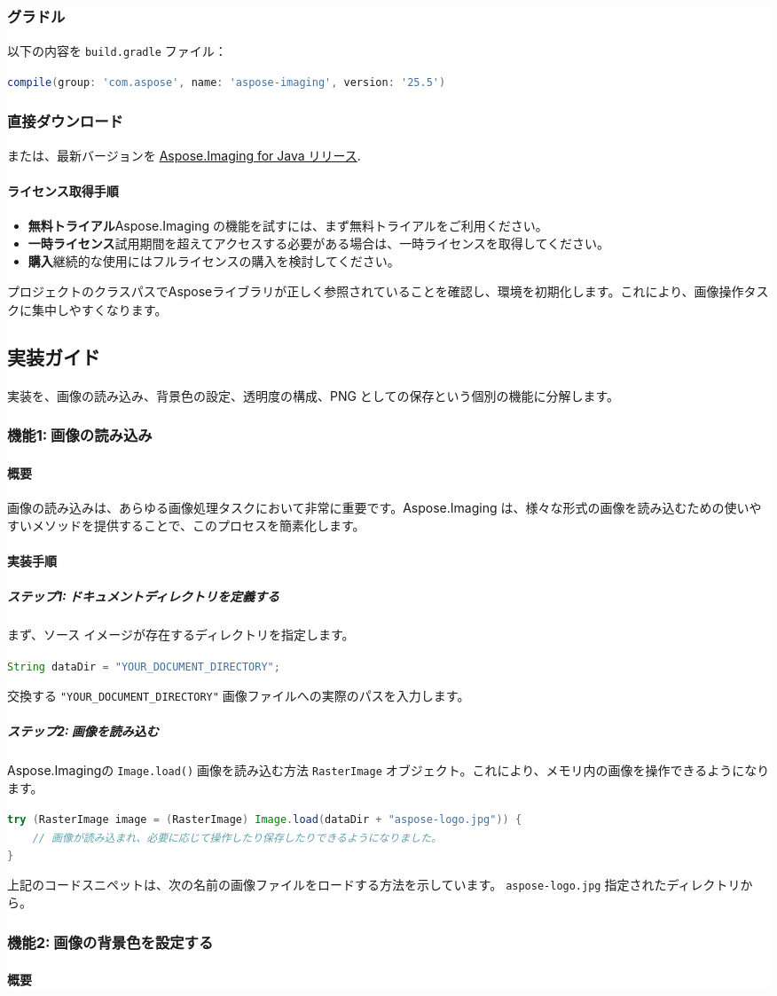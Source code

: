 ### グラドル

以下の内容を `build.gradle` ファイル：

```gradle
compile(group: 'com.aspose', name: 'aspose-imaging', version: '25.5')
```

### 直接ダウンロード

または、最新バージョンを [Aspose.Imaging for Java リリース](https://releases。aspose.com/imaging/java/).

#### ライセンス取得手順

- **無料トライアル**Aspose.Imaging の機能を試すには、まず無料トライアルをご利用ください。
- **一時ライセンス**試用期間を超えてアクセスする必要がある場合は、一時ライセンスを取得してください。
- **購入**継続的な使用にはフルライセンスの購入を検討してください。

プロジェクトのクラスパスでAsposeライブラリが正しく参照されていることを確認し、環境を初期化します。これにより、画像操作タスクに集中しやすくなります。

## 実装ガイド

実装を、画像の読み込み、背景色の設定、透明度の構成、PNG としての保存という個別の機能に分解します。

### 機能1: 画像の読み込み

#### 概要

画像の読み込みは、あらゆる画像処理タスクにおいて非常に重要です。Aspose.Imaging は、様々な形式の画像を読み込むための使いやすいメソッドを提供することで、このプロセスを簡素化します。

#### 実装手順

##### ステップ1: ドキュメントディレクトリを定義する

まず、ソース イメージが存在するディレクトリを指定します。

```java
String dataDir = "YOUR_DOCUMENT_DIRECTORY";
```

交換する `"YOUR_DOCUMENT_DIRECTORY"` 画像ファイルへの実際のパスを入力します。

##### ステップ2: 画像を読み込む

Aspose.Imagingの `Image.load()` 画像を読み込む方法 `RasterImage` オブジェクト。これにより、メモリ内の画像を操作できるようになります。

```java
try (RasterImage image = (RasterImage) Image.load(dataDir + "aspose-logo.jpg")) {
    // 画像が読み込まれ、必要に応じて操作したり保存したりできるようになりました。
}
```

上記のコードスニペットは、次の名前の画像ファイルをロードする方法を示しています。 `aspose-logo.jpg` 指定されたディレクトリから。

### 機能2: 画像の背景色を設定する

#### 概要
